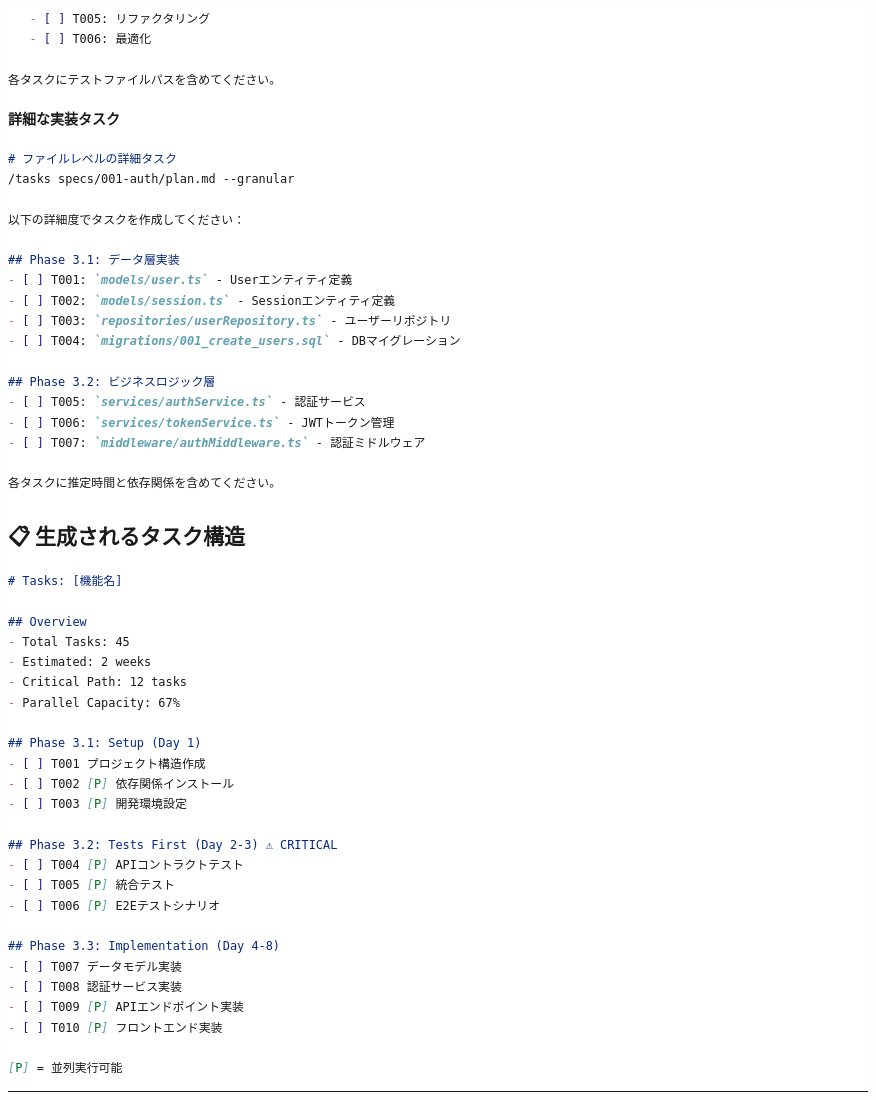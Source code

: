 ```markdown
   - [ ] T005: リファクタリング
   - [ ] T006: 最適化

各タスクにテストファイルパスを含めてください。
```

#### 詳細な実装タスク
```markdown
# ファイルレベルの詳細タスク
/tasks specs/001-auth/plan.md --granular

以下の詳細度でタスクを作成してください：

## Phase 3.1: データ層実装
- [ ] T001: `models/user.ts` - Userエンティティ定義
- [ ] T002: `models/session.ts` - Sessionエンティティ定義
- [ ] T003: `repositories/userRepository.ts` - ユーザーリポジトリ
- [ ] T004: `migrations/001_create_users.sql` - DBマイグレーション

## Phase 3.2: ビジネスロジック層
- [ ] T005: `services/authService.ts` - 認証サービス
- [ ] T006: `services/tokenService.ts` - JWTトークン管理
- [ ] T007: `middleware/authMiddleware.ts` - 認証ミドルウェア

各タスクに推定時間と依存関係を含めてください。
```

## 📋 生成されるタスク構造

```markdown
# Tasks: [機能名]

## Overview
- Total Tasks: 45
- Estimated: 2 weeks
- Critical Path: 12 tasks
- Parallel Capacity: 67%

## Phase 3.1: Setup (Day 1)
- [ ] T001 プロジェクト構造作成
- [ ] T002 [P] 依存関係インストール
- [ ] T003 [P] 開発環境設定

## Phase 3.2: Tests First (Day 2-3) ⚠️ CRITICAL
- [ ] T004 [P] APIコントラクトテスト
- [ ] T005 [P] 統合テスト
- [ ] T006 [P] E2Eテストシナリオ

## Phase 3.3: Implementation (Day 4-8)
- [ ] T007 データモデル実装
- [ ] T008 認証サービス実装
- [ ] T009 [P] APIエンドポイント実装
- [ ] T010 [P] フロントエンド実装

[P] = 並列実行可能
```

---